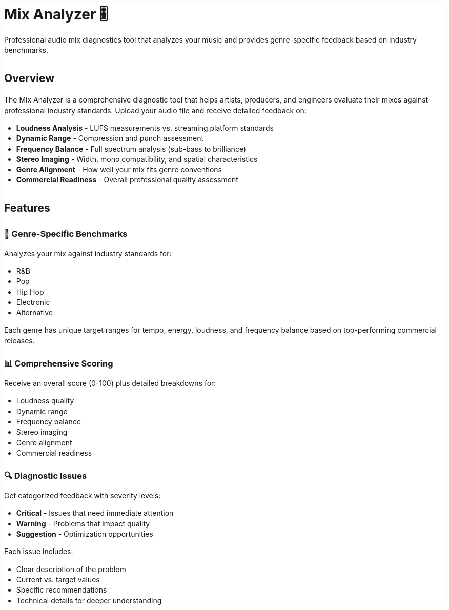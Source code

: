 # Mix Analyzer 🎚️

Professional audio mix diagnostics tool that analyzes your music and provides genre-specific feedback based on industry benchmarks.

## Overview

The Mix Analyzer is a comprehensive diagnostic tool that helps artists, producers, and engineers evaluate their mixes against professional industry standards. Upload your audio file and receive detailed feedback on:

- **Loudness Analysis** - LUFS measurements vs. streaming platform standards
- **Dynamic Range** - Compression and punch assessment
- **Frequency Balance** - Full spectrum analysis (sub-bass to brilliance)
- **Stereo Imaging** - Width, mono compatibility, and spatial characteristics
- **Genre Alignment** - How well your mix fits genre conventions
- **Commercial Readiness** - Overall professional quality assessment

## Features

### 🎯 Genre-Specific Benchmarks

Analyzes your mix against industry standards for:
- R&B
- Pop
- Hip Hop
- Electronic
- Alternative

Each genre has unique target ranges for tempo, energy, loudness, and frequency balance based on top-performing commercial releases.

### 📊 Comprehensive Scoring

Receive an overall score (0-100) plus detailed breakdowns for:
- Loudness quality
- Dynamic range
- Frequency balance
- Stereo imaging
- Genre alignment
- Commercial readiness

### 🔍 Diagnostic Issues

Get categorized feedback with severity levels:
- **Critical** - Issues that need immediate attention
- **Warning** - Problems that impact quality
- **Suggestion** - Optimization opportunities

Each issue includes:
- Clear description of the problem
- Current vs. target values
- Specific recommendations
- Technical details for deeper understanding
